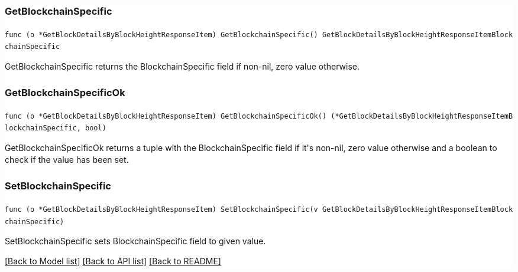 
### GetBlockchainSpecific

`func (o *GetBlockDetailsByBlockHeightResponseItem) GetBlockchainSpecific() GetBlockDetailsByBlockHeightResponseItemBlockchainSpecific`

GetBlockchainSpecific returns the BlockchainSpecific field if non-nil, zero value otherwise.

### GetBlockchainSpecificOk

`func (o *GetBlockDetailsByBlockHeightResponseItem) GetBlockchainSpecificOk() (*GetBlockDetailsByBlockHeightResponseItemBlockchainSpecific, bool)`

GetBlockchainSpecificOk returns a tuple with the BlockchainSpecific field if it's non-nil, zero value otherwise
and a boolean to check if the value has been set.

### SetBlockchainSpecific

`func (o *GetBlockDetailsByBlockHeightResponseItem) SetBlockchainSpecific(v GetBlockDetailsByBlockHeightResponseItemBlockchainSpecific)`

SetBlockchainSpecific sets BlockchainSpecific field to given value.



[[Back to Model list]](../README.md#documentation-for-models) [[Back to API list]](../README.md#documentation-for-api-endpoints) [[Back to README]](../README.md)


